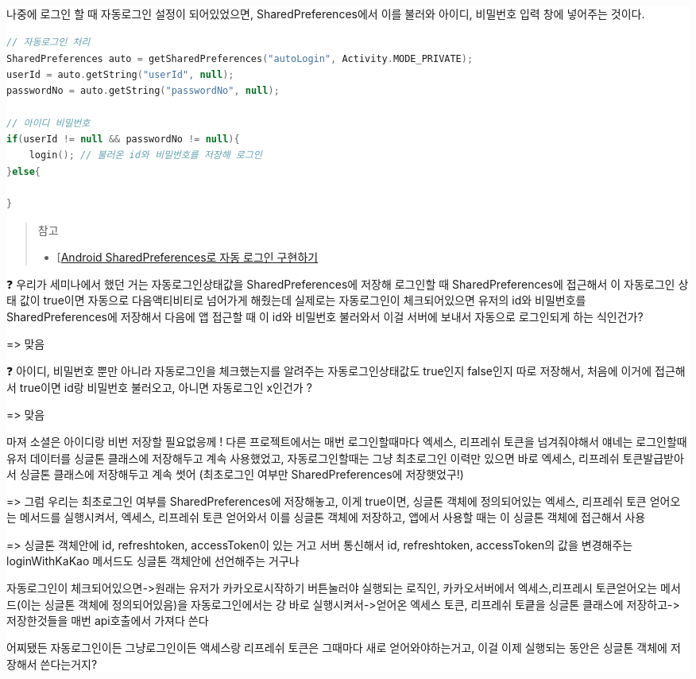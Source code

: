   나중에 로그인 할 때 자동로그인 설정이 되어있었으면, SharedPreferences에서 이를 불러와 아이디, 비밀번호 입력 창에 넣어주는 것이다.

  ```kotlin
  // 자동로그인 처리
  SharedPreferences auto = getSharedPreferences("autoLogin", Activity.MODE_PRIVATE);
  userId = auto.getString("userId", null);
  passwordNo = auto.getString("passwordNo", null);
  
  // 아이디 비밀번호
  if(userId != null && passwordNo != null){
      login(); // 불러온 id와 비밀번호를 저장해 로그인 
  }else{
      
  }
  ```



> 참고
>
> + [[Android SharedPreferences로 자동 로그인 구현하기](https://pamyferret.tistory.com/21)







❓ 우리가 세미나에서 했던 거는 자동로그인상태값을 SharedPreferences에 저장해 로그인할 때 SharedPreferences에 접근해서 이 자동로그인 상태 값이 true이면 자동으로 다음액티비티로 넘어가게 해줬는데 실제로는 자동로그인이 체크되어있으면 유저의 id와 비밀번호를 SharedPreferences에 저장해서 다음에 앱 접근할 때 이 id와 비밀번호 불러와서 이걸 서버에 보내서 자동으로 로그인되게 하는 식인건가?

=> 맞음



❓ 아이디, 비밀번호 뿐만 아니라 자동로그인을 체크했는지를 알려주는 자동로그인상태값도 true인지 false인지 따로 저장해서, 처음에 이거에 접근해서 true이면 id랑 비밀번호 불러오고, 아니면 자동로그인 x인건가 ?

=> 맞음



마져 소셜은 아이디랑 비번 저장할 필요없응께 ! 다른 프로젝트에서는 매번 로그인할때마다 엑세스, 리프레쉬 토큰을 넘겨줘야해서 얘네는 로그인할때 유저 데이터를 싱글톤 클래스에 저장해두고 계속 사용했었고, 자동로그인할때는 그냥 최초로그인 이력만 있으면 바로 엑세스, 리프레쉬 토큰발급받아서 싱글톤 클래스에 저장해두고 계속 썻어 (최초로그인 여부만 SharedPreferences에 저장햇었구!)



=> 그럼 우리는 최초로그인 여부를 SharedPreferences에 저장해놓고, 이게 true이면, 싱글톤 객체에 정의되어있는 엑세스, 리프레쉬 토큰 얻어오는 메서드를 실행시켜서, 엑세스, 리프레쉬 토큰 얻어와서 이를 싱글톤 객체에 저장하고, 앱에서 사용할 때는 이 싱글톤 객체에 접근해서 사용

=> 싱글톤 객체안에 id, refreshtoken, accessToken이 있는 거고 
서버 통신해서 id, refreshtoken, accessToken의 값을 변경해주는 loginWithKaKao 메서드도 싱글톤 객체안에 선언해주는 거구나



자동로그인이 체크되어있으면->원래는 유저가 카카오로시작하기 버튼눌러야 실행되는 로직인, 카카오서버에서 엑세스,리프레시 토큰얻어오는 메서드(이는 싱글톤 객체에 정의되어있음)을 자동로그인에서는 걍 바로 실행시켜서->얻어온 엑세스 토큰, 리프레쉬 토킅을 싱글톤 클래스에 저장하고->저장한것들을 매번 api호출에서 가져다 쓴다

어찌됐든 자동로그인이든 그냥로그인이든 액세스랑 리프레쉬 토큰은 그때마다 새로 얻어와야하는거고, 이걸 이제 실행되는 동안은 싱글톤 객체에 저장해서 쓴다는거지?